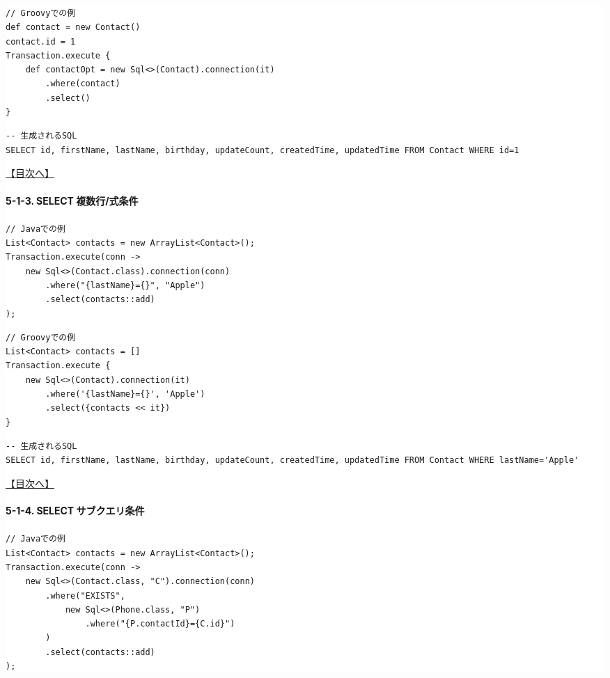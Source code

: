 ```groovy:Groovy
// Groovyでの例
def contact = new Contact()
contact.id = 1
Transaction.execute {
    def contactOpt = new Sql<>(Contact).connection(it)
        .where(contact)
        .select()
}
```

```sql:SQL
-- 生成されるSQL
SELECT id, firstName, lastName, birthday, updateCount, createdTime, updatedTime FROM Contact WHERE id=1
```

<div id="ExecuteSQL-select-N-Expression"></div>

[【目次へ】](#TOC)

#### 5-1-3. SELECT 複数行/式条件

```java:Java
// Javaでの例
List<Contact> contacts = new ArrayList<Contact>();
Transaction.execute(conn ->
    new Sql<>(Contact.class).connection(conn)
        .where("{lastName}={}", "Apple")
        .select(contacts::add)
);
```

```groovy:Groovy
// Groovyでの例
List<Contact> contacts = []
Transaction.execute {
    new Sql<>(Contact).connection(it)
        .where('{lastName}={}', 'Apple')
        .select({contacts << it})
}
```


```sql:SQL
-- 生成されるSQL
SELECT id, firstName, lastName, birthday, updateCount, createdTime, updatedTime FROM Contact WHERE lastName='Apple'
```

<div id="ExecuteSQL-select-Subquery"></div>

[【目次へ】](#TOC)

#### 5-1-4. SELECT サブクエリ条件

```java:Java
// Javaでの例
List<Contact> contacts = new ArrayList<Contact>();
Transaction.execute(conn ->
    new Sql<>(Contact.class, "C").connection(conn)
        .where("EXISTS",
            new Sql<>(Phone.class, "P")
                .where("{P.contactId}={C.id}")
        )
        .select(contacts::add)
);
```
